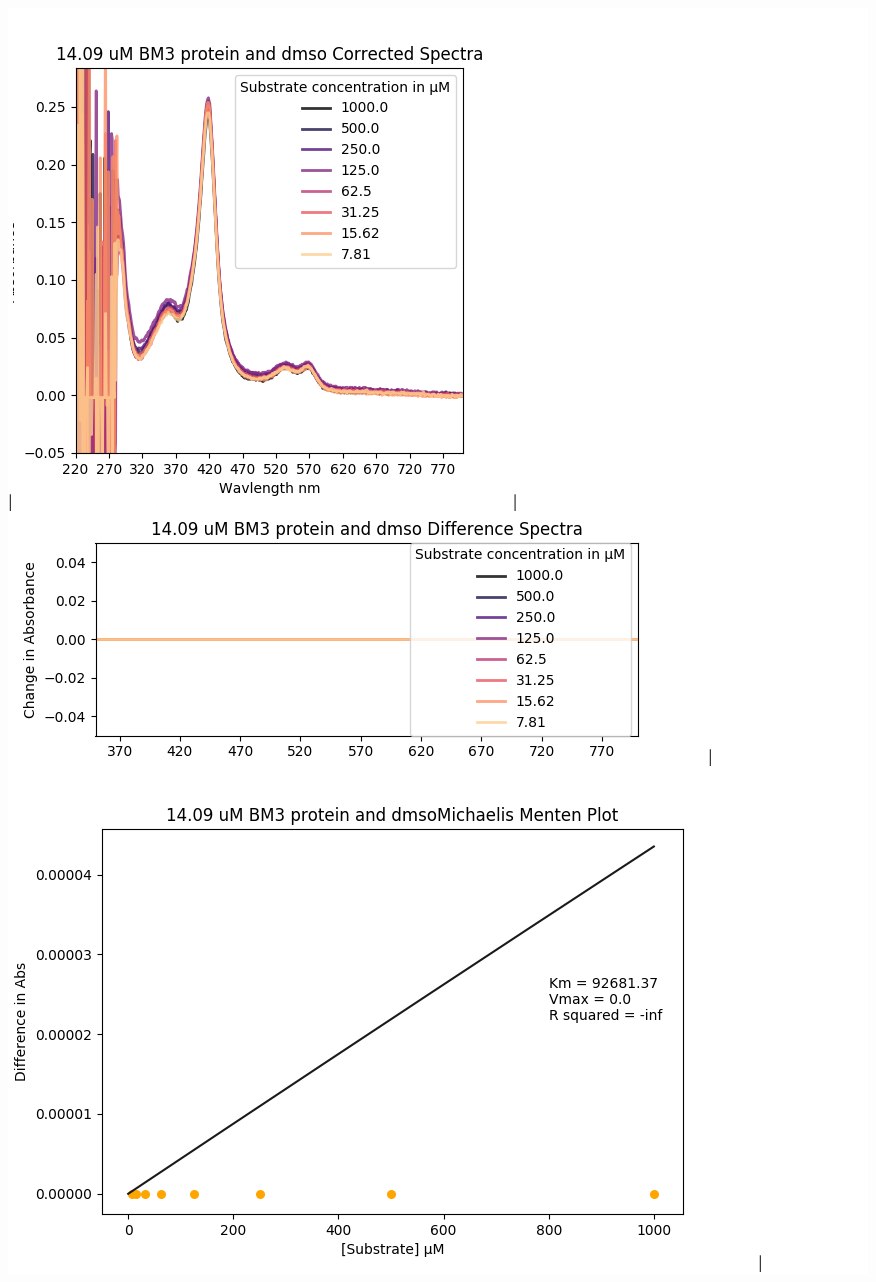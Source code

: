 |![](14.09_uM_BM3_protein_and_dmso_Corrected_Spectra_PM.png)|![](14.09_uM_BM3_protein_and_dmso_Difference_Spectra_PM.png)|![](14.09_uM_BM3_protein_and_dmso_Michaelis_Menten_PM.png)|